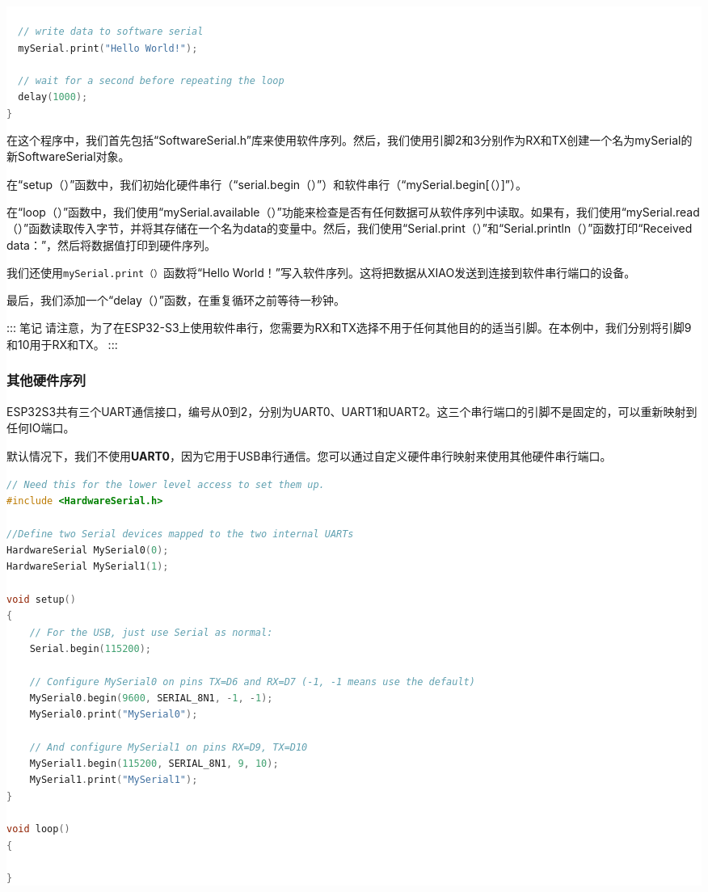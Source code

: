 ```c

  // write data to software serial
  mySerial.print("Hello World!");

  // wait for a second before repeating the loop
  delay(1000);
}
```

在这个程序中，我们首先包括“SoftwareSerial.h”库来使用软件序列。然后，我们使用引脚2和3分别作为RX和TX创建一个名为mySerial的新SoftwareSerial对象。

在“setup（）”函数中，我们初始化硬件串行（“serial.begin（）”）和软件串行（“mySerial.begin[（）]”）。

在“loop（）”函数中，我们使用“mySerial.available（）”功能来检查是否有任何数据可从软件序列中读取。如果有，我们使用“mySerial.read（）”函数读取传入字节，并将其存储在一个名为data的变量中。然后，我们使用“Serial.print（）”和“Serial.println（）”函数打印“Received data：”，然后将数据值打印到硬件序列。

我们还使用`mySerial.print（）`函数将“Hello World！”写入软件序列。这将把数据从XIAO发送到连接到软件串行端口的设备。

最后，我们添加一个“delay（）”函数，在重复循环之前等待一秒钟。

::: 笔记
请注意，为了在ESP32-S3上使用软件串行，您需要为RX和TX选择不用于任何其他目的的适当引脚。在本例中，我们分别将引脚9和10用于RX和TX。
:::

### 其他硬件序列

ESP32S3共有三个UART通信接口，编号从0到2，分别为UART0、UART1和UART2。这三个串行端口的引脚不是固定的，可以重新映射到任何IO端口。

默认情况下，我们不使用**UART0**，因为它用于USB串行通信。您可以通过自定义硬件串行映射来使用其他硬件串行端口。

```c
// Need this for the lower level access to set them up.
#include <HardwareSerial.h>

//Define two Serial devices mapped to the two internal UARTs
HardwareSerial MySerial0(0);
HardwareSerial MySerial1(1);

void setup()
{
    // For the USB, just use Serial as normal:
    Serial.begin(115200);

    // Configure MySerial0 on pins TX=D6 and RX=D7 (-1, -1 means use the default)
    MySerial0.begin(9600, SERIAL_8N1, -1, -1);
    MySerial0.print("MySerial0");

    // And configure MySerial1 on pins RX=D9, TX=D10
    MySerial1.begin(115200, SERIAL_8N1, 9, 10);
    MySerial1.print("MySerial1");
}

void loop()
{

}
```
